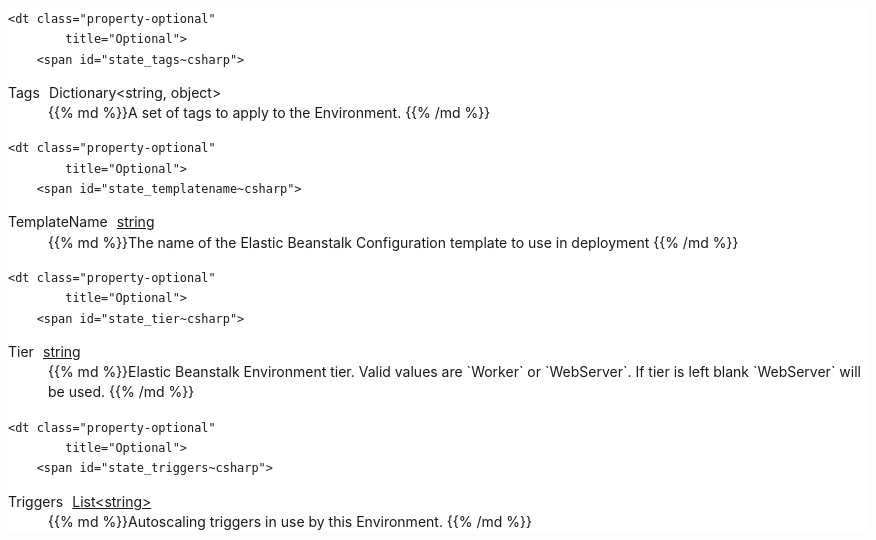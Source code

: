     <dt class="property-optional"
            title="Optional">
        <span id="state_tags~csharp">
<span class="nx">
Tags
<a class="anchorjs-link " href="#state_tags~csharp" aria-label="Anchor" data-anchorjs-icon="" style="font: 1em / 1 anchorjs-icons;padding-left: 0.375em;"></a>
</span>
</span> 
        <span class="property-indicator"></span>
        <span class="property-type">Dictionary&lt;string, object&gt;</span>
    </dt>
    <dd>{{% md %}}A set of tags to apply to the Environment.
{{% /md %}}</dd>

    <dt class="property-optional"
            title="Optional">
        <span id="state_templatename~csharp">
<span class="nx">
Template<wbr>Name
<a class="anchorjs-link " href="#state_templatename~csharp" aria-label="Anchor" data-anchorjs-icon="" style="font: 1em / 1 anchorjs-icons;padding-left: 0.375em;"></a>
</span>
</span> 
        <span class="property-indicator"></span>
        <span class="property-type"><a href="https://docs.microsoft.com/en-us/dotnet/csharp/language-reference/builtin-types/built-in-types">string</a></span>
    </dt>
    <dd>{{% md %}}The name of the Elastic Beanstalk Configuration
template to use in deployment
{{% /md %}}</dd>

    <dt class="property-optional"
            title="Optional">
        <span id="state_tier~csharp">
<span class="nx">
Tier
<a class="anchorjs-link " href="#state_tier~csharp" aria-label="Anchor" data-anchorjs-icon="" style="font: 1em / 1 anchorjs-icons;padding-left: 0.375em;"></a>
</span>
</span> 
        <span class="property-indicator"></span>
        <span class="property-type"><a href="https://docs.microsoft.com/en-us/dotnet/csharp/language-reference/builtin-types/built-in-types">string</a></span>
    </dt>
    <dd>{{% md %}}Elastic Beanstalk Environment tier. Valid values are `Worker`
or `WebServer`. If tier is left blank `WebServer` will be used.
{{% /md %}}</dd>

    <dt class="property-optional"
            title="Optional">
        <span id="state_triggers~csharp">
<span class="nx">
Triggers
<a class="anchorjs-link " href="#state_triggers~csharp" aria-label="Anchor" data-anchorjs-icon="" style="font: 1em / 1 anchorjs-icons;padding-left: 0.375em;"></a>
</span>
</span> 
        <span class="property-indicator"></span>
        <span class="property-type"><a href="https://docs.microsoft.com/en-us/dotnet/csharp/language-reference/builtin-types/built-in-types">List&lt;string&gt;</a></span>
    </dt>
    <dd>{{% md %}}Autoscaling triggers in use by this Environment.
{{% /md %}}</dd>
